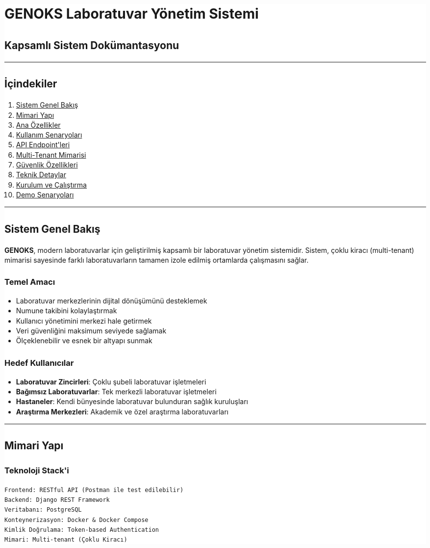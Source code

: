 # GENOKS Laboratuvar Yönetim Sistemi
## Kapsamlı Sistem Dokümantasyonu

---

## İçindekiler
1. [Sistem Genel Bakış](#sistem-genel-bakış)
2. [Mimari Yapı](#mimari-yapı)
3. [Ana Özellikler](#ana-özellikler)
4. [Kullanım Senaryoları](#kullanım-senaryoları)
5. [API Endpoint'leri](#api-endpointleri)
6. [Multi-Tenant Mimarisi](#multi-tenant-mimarisi)
7. [Güvenlik Özellikleri](#güvenlik-özellikleri)
8. [Teknik Detaylar](#teknik-detaylar)
9. [Kurulum ve Çalıştırma](#kurulum-ve-çalıştırma)
10. [Demo Senaryoları](#demo-senaryoları)

---

## Sistem Genel Bakış

**GENOKS**, modern laboratuvarlar için geliştirilmiş kapsamlı bir laboratuvar yönetim sistemidir. Sistem, çoklu kiracı (multi-tenant) mimarisi sayesinde farklı laboratuvarların tamamen izole edilmiş ortamlarda çalışmasını sağlar.

### Temel Amacı
- Laboratuvar merkezlerinin dijital dönüşümünü desteklemek
- Numune takibini kolaylaştırmak
- Kullanıcı yönetimini merkezi hale getirmek
- Veri güvenliğini maksimum seviyede sağlamak
- Ölçeklenebilir ve esnek bir altyapı sunmak

### Hedef Kullanıcılar
- **Laboratuvar Zincirleri**: Çoklu şubeli laboratuvar işletmeleri
- **Bağımsız Laboratuvarlar**: Tek merkezli laboratuvar işletmeleri
- **Hastaneler**: Kendi bünyesinde laboratuvar bulunduran sağlık kuruluşları
- **Araştırma Merkezleri**: Akademik ve özel araştırma laboratuvarları

---

## Mimari Yapı

### Teknoloji Stack'i
```
Frontend: RESTful API (Postman ile test edilebilir)
Backend: Django REST Framework
Veritabanı: PostgreSQL
Konteynerizasyon: Docker & Docker Compose
Kimlik Doğrulama: Token-based Authentication
Mimari: Multi-tenant (Çoklu Kiracı)
```
